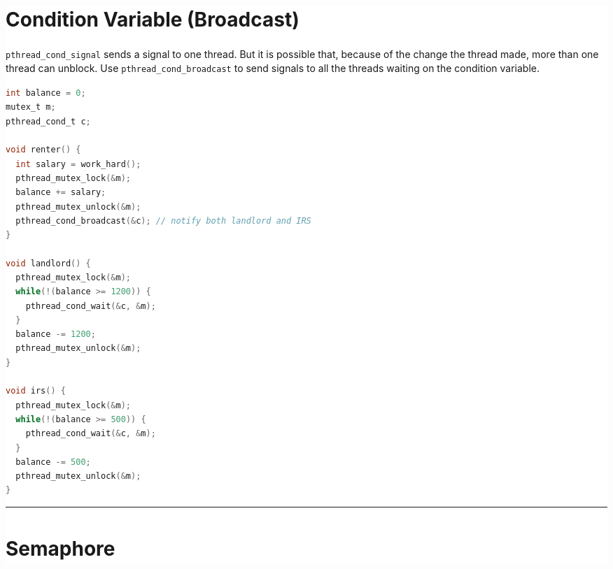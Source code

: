 
# Condition Variable (Broadcast)

`pthread_cond_signal` sends a signal to one thread. But it is possible that, because of the change the thread made, more than one thread can unblock. Use `pthread_cond_broadcast` to send signals to all the threads waiting on the condition variable.

```c
int balance = 0;
mutex_t m;
pthread_cond_t c;

void renter() {
  int salary = work_hard();
  pthread_mutex_lock(&m);
  balance += salary;
  pthread_mutex_unlock(&m);
  pthread_cond_broadcast(&c); // notify both landlord and IRS
}

void landlord() {
  pthread_mutex_lock(&m);
  while(!(balance >= 1200)) {
    pthread_cond_wait(&c, &m);
  }
  balance -= 1200;
  pthread_mutex_unlock(&m);
}

void irs() {
  pthread_mutex_lock(&m);
  while(!(balance >= 500)) {
    pthread_cond_wait(&c, &m);
  }
  balance -= 500;
  pthread_mutex_unlock(&m);
}
```

---

# Semaphore
